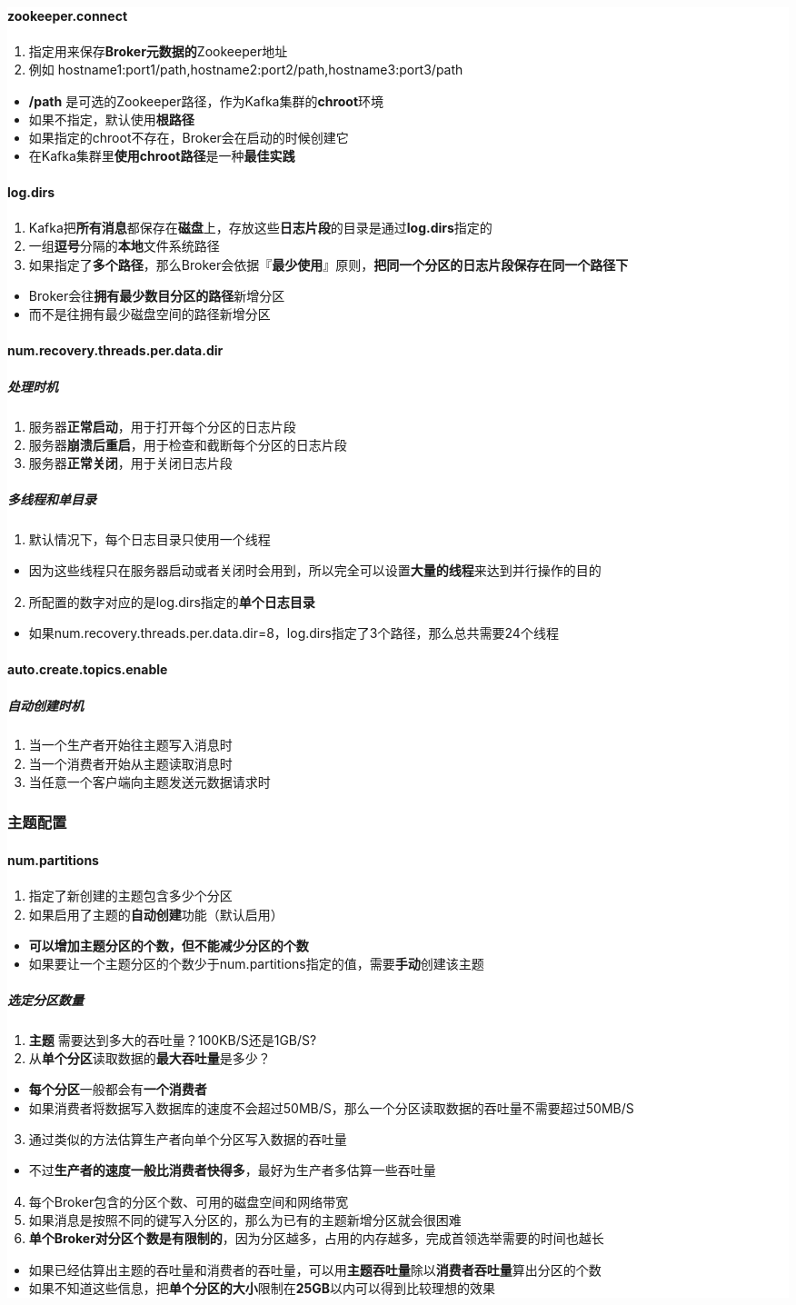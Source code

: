 #### zookeeper.connect
1. 指定用来保存**Broker元数据的**Zookeeper地址
2. 例如 hostname1:port1/path,hostname2:port2/path,hostname3:port3/path
  - **/path** 是可选的Zookeeper路径，作为Kafka集群的**chroot**环境
  - 如果不指定，默认使用**根路径**
  - 如果指定的chroot不存在，Broker会在启动的时候创建它
  - 在Kafka集群里**使用chroot路径**是一种**最佳实践**

#### log.dirs
1. Kafka把**所有消息**都保存在**磁盘**上，存放这些**日志片段**的目录是通过**log.dirs**指定的
2. 一组**逗号**分隔的**本地**文件系统路径
3. 如果指定了**多个路径**，那么Broker会依据『**最少使用**』原则，**把同一个分区的日志片段保存在同一个路径下**
  - Broker会往**拥有最少数目分区的路径**新增分区
  - 而不是往拥有最少磁盘空间的路径新增分区

#### num.recovery.threads.per.data.dir

##### 处理时机
1. 服务器**正常启动**，用于打开每个分区的日志片段
2. 服务器**崩溃后重启**，用于检查和截断每个分区的日志片段
3. 服务器**正常关闭**，用于关闭日志片段

##### 多线程和单目录
1. 默认情况下，每个日志目录只使用一个线程
  - 因为这些线程只在服务器启动或者关闭时会用到，所以完全可以设置**大量的线程**来达到并行操作的目的
2. 所配置的数字对应的是log.dirs指定的**单个日志目录**
  - 如果num.recovery.threads.per.data.dir=8，log.dirs指定了3个路径，那么总共需要24个线程

#### auto.create.topics.enable

##### 自动创建时机
1. 当一个生产者开始往主题写入消息时
2. 当一个消费者开始从主题读取消息时
3. 当任意一个客户端向主题发送元数据请求时

### 主题配置

#### num.partitions
1. 指定了新创建的主题包含多少个分区
2. 如果启用了主题的**自动创建**功能（默认启用）
  - **可以增加主题分区的个数，但不能减少分区的个数**
  - 如果要让一个主题分区的个数少于num.partitions指定的值，需要**手动**创建该主题

##### 选定分区数量
1. **主题** 需要达到多大的吞吐量？100KB/S还是1GB/S?
2. 从**单个分区**读取数据的**最大吞吐量**是多少？
  - **每个分区**一般都会有**一个消费者**
  - 如果消费者将数据写入数据库的速度不会超过50MB/S，那么一个分区读取数据的吞吐量不需要超过50MB/S
3. 通过类似的方法估算生产者向单个分区写入数据的吞吐量
  - 不过**生产者的速度一般比消费者快得多**，最好为生产者多估算一些吞吐量
4. 每个Broker包含的分区个数、可用的磁盘空间和网络带宽
5. 如果消息是按照不同的键写入分区的，那么为已有的主题新增分区就会很困难
6. **单个Broker对分区个数是有限制的**，因为分区越多，占用的内存越多，完成首领选举需要的时间也越长
  - 如果已经估算出主题的吞吐量和消费者的吞吐量，可以用**主题吞吐量**除以**消费者吞吐量**算出分区的个数
  - 如果不知道这些信息，把**单个分区的大小**限制在**25GB**以内可以得到比较理想的效果
